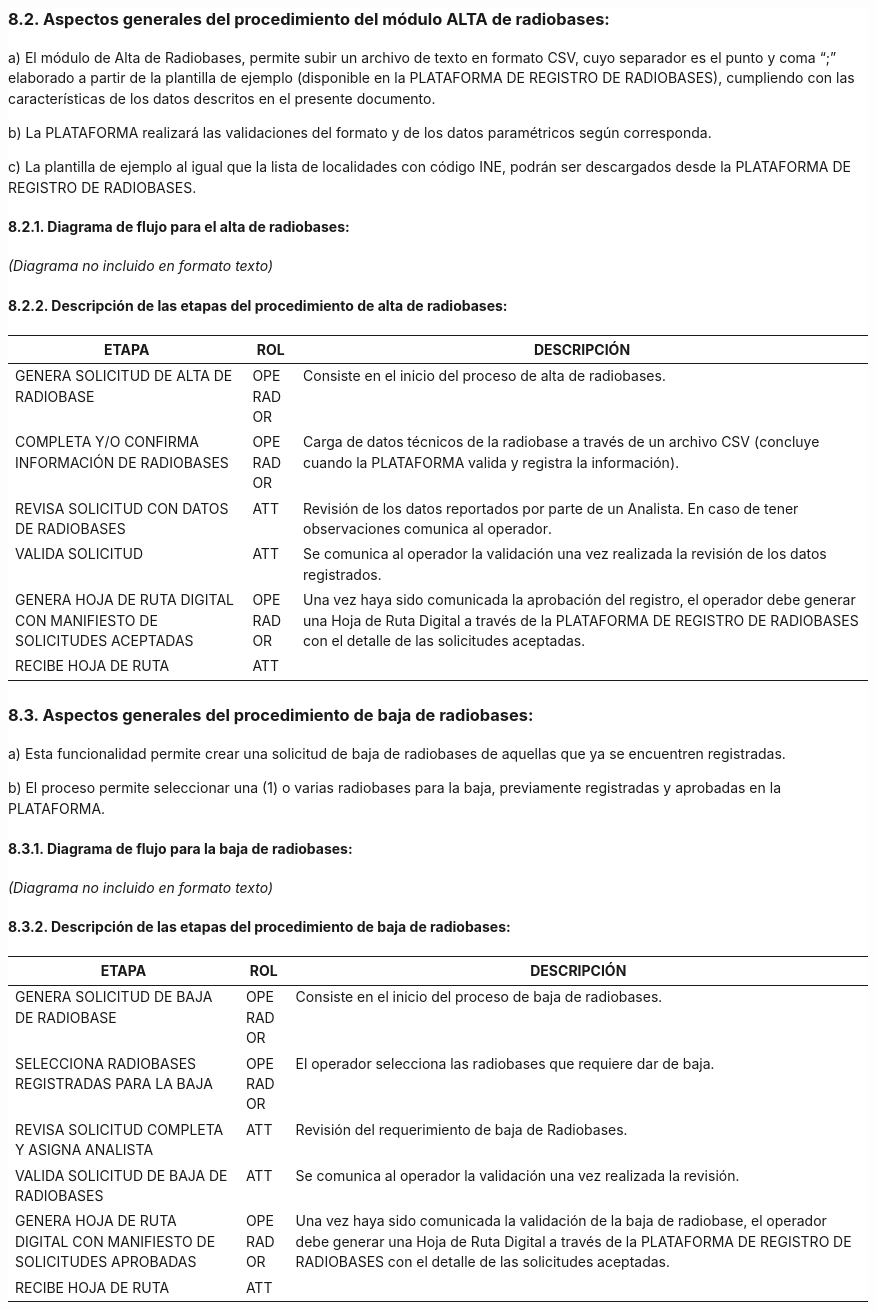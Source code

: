 ### 8.2. Aspectos generales del procedimiento del módulo ALTA de radiobases:

a) El módulo de Alta de Radiobases, permite subir un archivo de texto en formato CSV, cuyo separador es el punto y coma “;” elaborado a partir de la plantilla de ejemplo (disponible en la PLATAFORMA DE REGISTRO DE RADIOBASES), cumpliendo con las características de los datos descritos en el presente documento.  

b) La PLATAFORMA realizará las validaciones del formato y de los datos paramétricos según corresponda.  

c) La plantilla de ejemplo al igual que la lista de localidades con código INE, podrán ser descargados desde la PLATAFORMA DE REGISTRO DE RADIOBASES.  

#### 8.2.1. Diagrama de flujo para el alta de radiobases:  
*(Diagrama no incluido en formato texto)*  

#### 8.2.2. Descripción de las etapas del procedimiento de alta de radiobases:  
| ETAPA | ROL | DESCRIPCIÓN |  
|-------|-----|-------------|  
| GENERA SOLICITUD DE ALTA DE RADIOBASE | OPERADOR | Consiste en el inicio del proceso de alta de radiobases. |  
| COMPLETA Y/O CONFIRMA INFORMACIÓN DE RADIOBASES | OPERADOR | Carga de datos técnicos de la radiobase a través de un archivo CSV (concluye cuando la PLATAFORMA valida y registra la información). |  
| REVISA SOLICITUD CON DATOS DE RADIOBASES | ATT | Revisión de los datos reportados por parte de un Analista. En caso de tener observaciones comunica al operador. |  
| VALIDA SOLICITUD | ATT | Se comunica al operador la validación una vez realizada la revisión de los datos registrados. |  
| GENERA HOJA DE RUTA DIGITAL CON MANIFIESTO DE SOLICITUDES ACEPTADAS | OPERADOR | Una vez haya sido comunicada la aprobación del registro, el operador debe generar una Hoja de Ruta Digital a través de la PLATAFORMA DE REGISTRO DE RADIOBASES con el detalle de las solicitudes aceptadas. |  
| RECIBE HOJA DE RUTA | ATT | |  

### 8.3. Aspectos generales del procedimiento de baja de radiobases:  
a) Esta funcionalidad permite crear una solicitud de baja de radiobases de aquellas que ya se encuentren registradas.  

b) El proceso permite seleccionar una (1) o varias radiobases para la baja, previamente registradas y aprobadas en la PLATAFORMA.  

#### 8.3.1. Diagrama de flujo para la baja de radiobases:  
*(Diagrama no incluido en formato texto)*  

#### 8.3.2. Descripción de las etapas del procedimiento de baja de radiobases:  
| ETAPA | ROL | DESCRIPCIÓN |  
|-------|-----|-------------|  
| GENERA SOLICITUD DE BAJA DE RADIOBASE | OPERADOR | Consiste en el inicio del proceso de baja de radiobases. |  
| SELECCIONA RADIOBASES REGISTRADAS PARA LA BAJA | OPERADOR | El operador selecciona las radiobases que requiere dar de baja. |  
| REVISA SOLICITUD COMPLETA Y ASIGNA ANALISTA | ATT | Revisión del requerimiento de baja de Radiobases. |  
| VALIDA SOLICITUD DE BAJA DE RADIOBASES | ATT | Se comunica al operador la validación una vez realizada la revisión. |  
| GENERA HOJA DE RUTA DIGITAL CON MANIFIESTO DE SOLICITUDES APROBADAS | OPERADOR | Una vez haya sido comunicada la validación de la baja de radiobase, el operador debe generar una Hoja de Ruta Digital a través de la PLATAFORMA DE REGISTRO DE RADIOBASES con el detalle de las solicitudes aceptadas. |  
| RECIBE HOJA DE RUTA | ATT | |  
